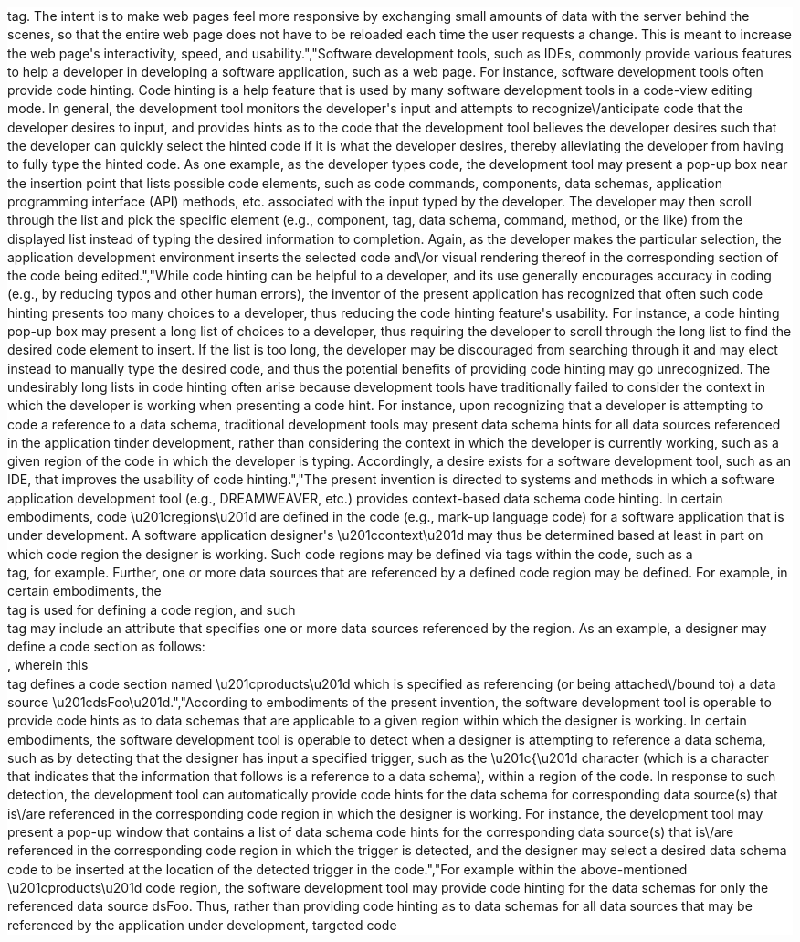 <div> tag. The intent is to make web pages feel more responsive by exchanging small amounts of data with the server behind the scenes, so that the entire web page does not have to be reloaded each time the user requests a change. This is meant to increase the web page's interactivity, speed, and usability.","Software development tools, such as IDEs, commonly provide various features to help a developer in developing a software application, such as a web page. For instance, software development tools often provide code hinting. Code hinting is a help feature that is used by many software development tools in a code-view editing mode. In general, the development tool monitors the developer's input and attempts to recognize\/anticipate code that the developer desires to input, and provides hints as to the code that the development tool believes the developer desires such that the developer can quickly select the hinted code if it is what the developer desires, thereby alleviating the developer from having to fully type the hinted code. As one example, as the developer types code, the development tool may present a pop-up box near the insertion point that lists possible code elements, such as code commands, components, data schemas, application programming interface (API) methods, etc. associated with the input typed by the developer. The developer may then scroll through the list and pick the specific element (e.g., component, tag, data schema, command, method, or the like) from the displayed list instead of typing the desired information to completion. Again, as the developer makes the particular selection, the application development environment inserts the selected code and\/or visual rendering thereof in the corresponding section of the code being edited.","While code hinting can be helpful to a developer, and its use generally encourages accuracy in coding (e.g., by reducing typos and other human errors), the inventor of the present application has recognized that often such code hinting presents too many choices to a developer, thus reducing the code hinting feature's usability. For instance, a code hinting pop-up box may present a long list of choices to a developer, thus requiring the developer to scroll through the long list to find the desired code element to insert. If the list is too long, the developer may be discouraged from searching through it and may elect instead to manually type the desired code, and thus the potential benefits of providing code hinting may go unrecognized. The undesirably long lists in code hinting often arise because development tools have traditionally failed to consider the context in which the developer is working when presenting a code hint. For instance, upon recognizing that a developer is attempting to code a reference to a data schema, traditional development tools may present data schema hints for all data sources referenced in the application tinder development, rather than considering the context in which the developer is currently working, such as a given region of the code in which the developer is typing. Accordingly, a desire exists for a software development tool, such as an IDE, that improves the usability of code hinting.","The present invention is directed to systems and methods in which a software application development tool (e.g., DREAMWEAVER, etc.) provides context-based data schema code hinting. In certain embodiments, code \u201cregions\u201d are defined in the code (e.g., mark-up language code) for a software application that is under development. A software application designer's \u201ccontext\u201d may thus be determined based at least in part on which code region the designer is working. Such code regions may be defined via tags within the code, such as a <div> tag, for example. Further, one or more data sources that are referenced by a defined code region may be defined. For example, in certain embodiments, the <div> tag is used for defining a code region, and such <div> tag may include an attribute that specifies one or more data sources referenced by the region. As an example, a designer may define a code section as follows: <div id=\u201cproducts\u201d spry:region=\u201cdsFoo\u201d>, wherein this <div> tag defines a code section named \u201cproducts\u201d which is specified as referencing (or being attached\/bound to) a data source \u201cdsFoo\u201d.","According to embodiments of the present invention, the software development tool is operable to provide code hints as to data schemas that are applicable to a given region within which the designer is working. In certain embodiments, the software development tool is operable to detect when a designer is attempting to reference a data schema, such as by detecting that the designer has input a specified trigger, such as the \u201c{\u201d character (which is a character that indicates that the information that follows is a reference to a data schema), within a region of the code. In response to such detection, the development tool can automatically provide code hints for the data schema for corresponding data source(s) that is\/are referenced in the corresponding code region in which the designer is working. For instance, the development tool may present a pop-up window that contains a list of data schema code hints for the corresponding data source(s) that is\/are referenced in the corresponding code region in which the trigger is detected, and the designer may select a desired data schema code to be inserted at the location of the detected trigger in the code.","For example within the above-mentioned \u201cproducts\u201d code region, the software development tool may provide code hinting for the data schemas for only the referenced data source dsFoo. Thus, rather than providing code hinting as to data schemas for all data sources that may be referenced by the application under development, targeted code